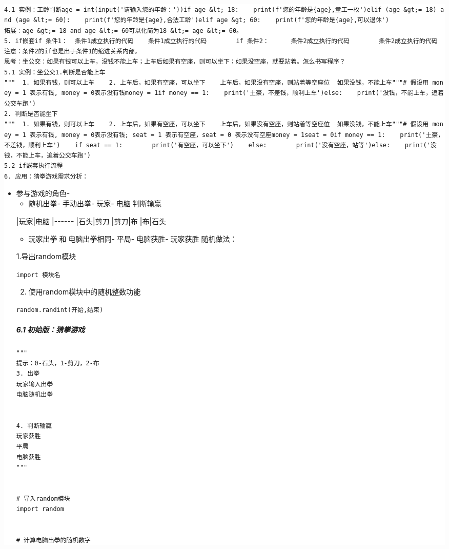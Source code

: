 ```
4.1 实例：工龄判断age = int(input('请输入您的年龄：'))if age &lt; 18:    print(f'您的年龄是{age},童工一枚')elif (age &gt;= 18) and (age &lt;= 60):    print(f'您的年龄是{age},合法工龄')elif age &gt; 60:    print(f'您的年龄是{age},可以退休')
拓展：age &gt;= 18 and age &lt;= 60可以化简为18 &lt;= age &lt;= 60。
5. if嵌套if 条件1：  条件1成立执行的代码    条件1成立执行的代码        if 条件2：      条件2成立执行的代码        条件2成立执行的代码
注意：条件2的if也是出于条件1的缩进关系内部。
思考：坐公交：如果有钱可以上车，没钱不能上车；上车后如果有空座，则可以坐下；如果没空座，就要站着。怎么书写程序？
5.1 实例：坐公交1.判断是否能上车
"""  1. 如果有钱，则可以上车    2. 上车后，如果有空座，可以坐下    上车后，如果没有空座，则站着等空座位  如果没钱，不能上车"""# 假设用 money = 1 表示有钱, money = 0表示没有钱money = 1if money == 1:    print('土豪，不差钱，顺利上车')else:    print('没钱，不能上车，追着公交车跑')
2. 判断是否能坐下
"""  1. 如果有钱，则可以上车    2. 上车后，如果有空座，可以坐下    上车后，如果没有空座，则站着等空座位  如果没钱，不能上车"""# 假设用 money = 1 表示有钱, money = 0表示没有钱; seat = 1 表示有空座，seat = 0 表示没有空座money = 1seat = 0if money == 1:    print('土豪，不差钱，顺利上车')    if seat == 1:        print('有空座，可以坐下')    else:        print('没有空座，站等')else:    print('没钱，不能上车，追着公交车跑')
5.2 if嵌套执行流程
6. 应用：猜拳游戏需求分析：

```
- 参与游戏的角色- <ul><li>随机出拳- 手动出拳- 玩家- 电脑
判断输赢

|玩家|电脑
|------
|石头|剪刀
|剪刀|布
|布|石头
- 玩家出拳 和 电脑出拳相同- 平局- 电脑获胜- 玩家获胜
随机做法：

1.导出random模块

```
import 模块名

```

2. 使用random模块中的随机整数功能

```
random.randint(开始,结束)

```

##### 6.1 初始版：猜拳游戏

```
"""
提示：0-石头，1-剪刀，2-布
3. 出拳
玩家输入出拳
电脑随机出拳


4. 判断输赢
玩家获胜
平局
电脑获胜
"""


# 导入random模块
import random


# 计算电脑出拳的随机数字
```